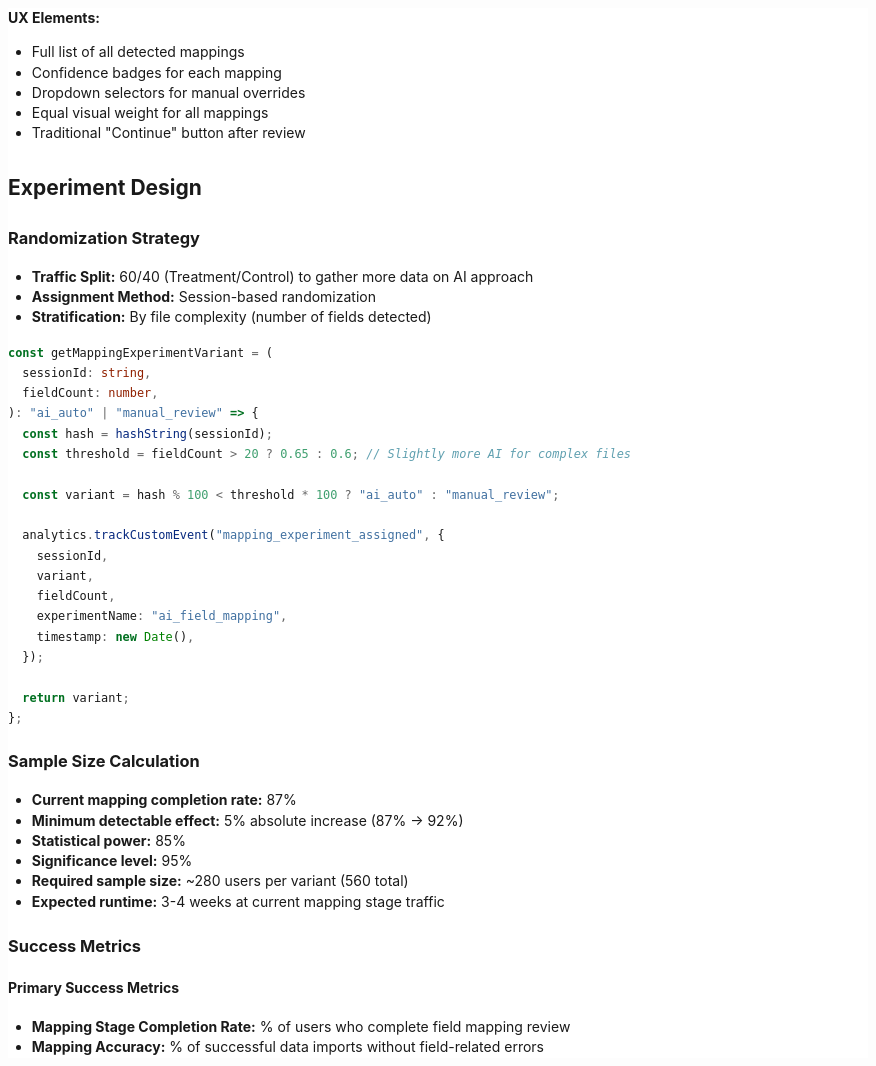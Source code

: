 **UX Elements:**

- Full list of all detected mappings
- Confidence badges for each mapping
- Dropdown selectors for manual overrides
- Equal visual weight for all mappings
- Traditional "Continue" button after review

## Experiment Design

### Randomization Strategy

- **Traffic Split:** 60/40 (Treatment/Control) to gather more data on AI approach
- **Assignment Method:** Session-based randomization
- **Stratification:** By file complexity (number of fields detected)

```typescript
const getMappingExperimentVariant = (
  sessionId: string,
  fieldCount: number,
): "ai_auto" | "manual_review" => {
  const hash = hashString(sessionId);
  const threshold = fieldCount > 20 ? 0.65 : 0.6; // Slightly more AI for complex files

  const variant = hash % 100 < threshold * 100 ? "ai_auto" : "manual_review";

  analytics.trackCustomEvent("mapping_experiment_assigned", {
    sessionId,
    variant,
    fieldCount,
    experimentName: "ai_field_mapping",
    timestamp: new Date(),
  });

  return variant;
};
```

### Sample Size Calculation

- **Current mapping completion rate:** 87%
- **Minimum detectable effect:** 5% absolute increase (87% → 92%)
- **Statistical power:** 85%
- **Significance level:** 95%
- **Required sample size:** ~280 users per variant (560 total)
- **Expected runtime:** 3-4 weeks at current mapping stage traffic

### Success Metrics

#### Primary Success Metrics

- **Mapping Stage Completion Rate:** % of users who complete field mapping review
- **Mapping Accuracy:** % of successful data imports without field-related errors
